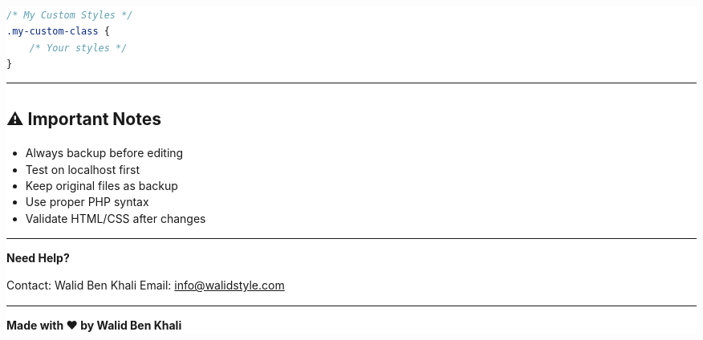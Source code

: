 ```css
/* My Custom Styles */
.my-custom-class {
    /* Your styles */
}
```

---

## ⚠️ Important Notes

- Always backup before editing
- Test on localhost first
- Keep original files as backup
- Use proper PHP syntax
- Validate HTML/CSS after changes

---

**Need Help?**

Contact: Walid Ben Khali
Email: info@walidstyle.com

---

**Made with ❤️ by Walid Ben Khali**
